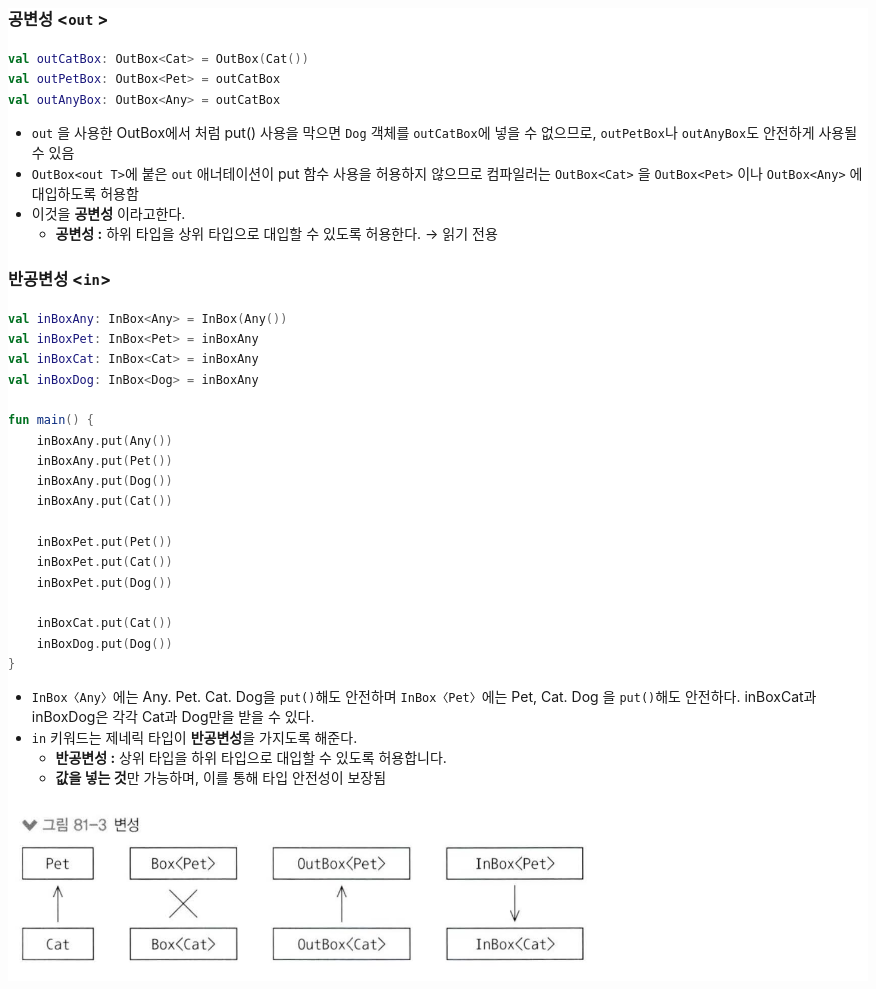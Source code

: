 ### 공변성 <`out` >

```kotlin
val outCatBox: OutBox<Cat> = OutBox(Cat())
val outPetBox: OutBox<Pet> = outCatBox
val outAnyBox: OutBox<Any> = outCatBox
```

- `out` 을 사용한 OutBox에서 처럼 put() 사용을 막으면  `Dog` 객체를 `outCatBox`에 넣을 수 없으므로, `outPetBox`나 `outAnyBox`도 안전하게 사용될 수 있음
- `OutBox<out T>`에 붙은 `out` 애너테이션이 put 함수 사용을 허용하지 않으므로 컴파일러는 `OutBox<Cat>` 을 `OutBox<Pet>` 이나 `OutBox<Any>` 에 대입하도록 허용함
- 이것을 **공변성** 이라고한다.
    - **공변성 :** 하위 타입을 상위 타입으로 대입할 수 있도록 허용한다. → 읽기 전용

### 반공변성 <`in`>

```kotlin
val inBoxAny: InBox<Any> = InBox(Any())
val inBoxPet: InBox<Pet> = inBoxAny
val inBoxCat: InBox<Cat> = inBoxAny
val inBoxDog: InBox<Dog> = inBoxAny

fun main() {
    inBoxAny.put(Any())
    inBoxAny.put(Pet())
    inBoxAny.put(Dog())
    inBoxAny.put(Cat())
    
    inBoxPet.put(Pet())
    inBoxPet.put(Cat())
    inBoxPet.put(Dog())
    
    inBoxCat.put(Cat())
    inBoxDog.put(Dog())
}
```

- `InBox〈Any〉`에는 Any. Pet. Cat. Dog을 `put()`해도 안전하며 `InBox〈Pet〉`에는 Pet, Cat. Dog 을 `put()`해도 안전하다. inBoxCat과 inBoxDog은 각각 Cat과 Dog만을 받을 수 있다.
- `in` 키워드는 제네릭 타입이 **반공변성**을 가지도록 해준다.
    - **반공변성 :** 상위 타입을 하위 타입으로 대입할 수 있도록 허용합니다.
    - **값을 넣는 것**만 가능하며, 이를 통해 타입 안전성이 보장됨

<img src="images/1.png" style="width: 600px">
